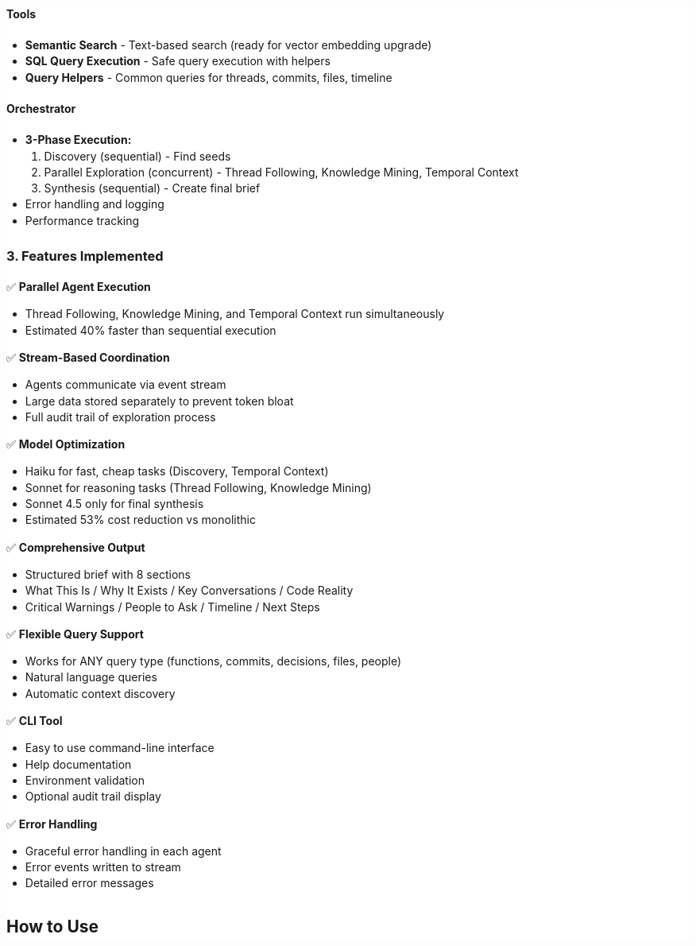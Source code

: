 #### Tools
- **Semantic Search** - Text-based search (ready for vector embedding upgrade)
- **SQL Query Execution** - Safe query execution with helpers
- **Query Helpers** - Common queries for threads, commits, files, timeline

#### Orchestrator
- **3-Phase Execution:**
  1. Discovery (sequential) - Find seeds
  2. Parallel Exploration (concurrent) - Thread Following, Knowledge Mining, Temporal Context
  3. Synthesis (sequential) - Create final brief
- Error handling and logging
- Performance tracking

### 3. Features Implemented

✅ **Parallel Agent Execution**
- Thread Following, Knowledge Mining, and Temporal Context run simultaneously
- Estimated 40% faster than sequential execution

✅ **Stream-Based Coordination**
- Agents communicate via event stream
- Large data stored separately to prevent token bloat
- Full audit trail of exploration process

✅ **Model Optimization**
- Haiku for fast, cheap tasks (Discovery, Temporal Context)
- Sonnet for reasoning tasks (Thread Following, Knowledge Mining)
- Sonnet 4.5 only for final synthesis
- Estimated 53% cost reduction vs monolithic

✅ **Comprehensive Output**
- Structured brief with 8 sections
- What This Is / Why It Exists / Key Conversations / Code Reality
- Critical Warnings / People to Ask / Timeline / Next Steps

✅ **Flexible Query Support**
- Works for ANY query type (functions, commits, decisions, files, people)
- Natural language queries
- Automatic context discovery

✅ **CLI Tool**
- Easy to use command-line interface
- Help documentation
- Environment validation
- Optional audit trail display

✅ **Error Handling**
- Graceful error handling in each agent
- Error events written to stream
- Detailed error messages

## How to Use
